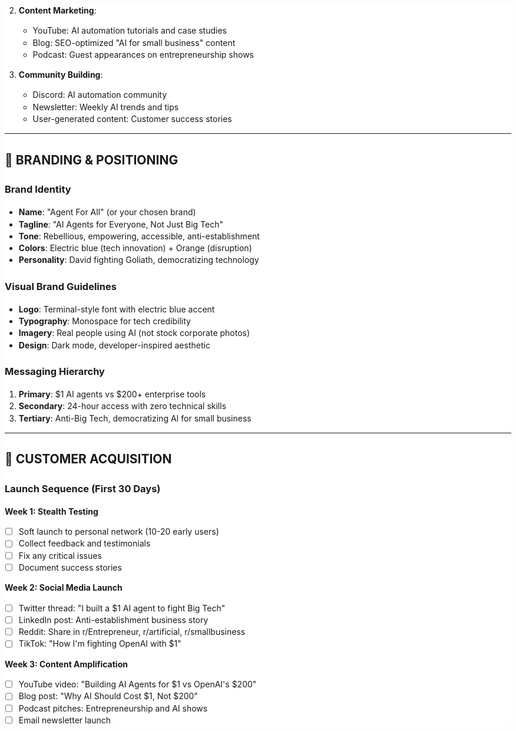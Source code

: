 2. **Content Marketing**:
   - YouTube: AI automation tutorials and case studies
   - Blog: SEO-optimized "AI for small business" content
   - Podcast: Guest appearances on entrepreneurship shows

3. **Community Building**:
   - Discord: AI automation community
   - Newsletter: Weekly AI trends and tips
   - User-generated content: Customer success stories

---

## 🎨 **BRANDING & POSITIONING**

### **Brand Identity**
- **Name**: "Agent For All" (or your chosen brand)
- **Tagline**: "AI Agents for Everyone, Not Just Big Tech"
- **Tone**: Rebellious, empowering, accessible, anti-establishment
- **Colors**: Electric blue (tech innovation) + Orange (disruption)
- **Personality**: David fighting Goliath, democratizing technology

### **Visual Brand Guidelines**
- **Logo**: Terminal-style font with electric blue accent
- **Typography**: Monospace for tech credibility
- **Imagery**: Real people using AI (not stock corporate photos)
- **Design**: Dark mode, developer-inspired aesthetic

### **Messaging Hierarchy**
1. **Primary**: $1 AI agents vs $200+ enterprise tools
2. **Secondary**: 24-hour access with zero technical skills
3. **Tertiary**: Anti-Big Tech, democratizing AI for small business

---

## 👥 **CUSTOMER ACQUISITION**

### **Launch Sequence (First 30 Days)**
**Week 1: Stealth Testing**
- [ ] Soft launch to personal network (10-20 early users)
- [ ] Collect feedback and testimonials
- [ ] Fix any critical issues
- [ ] Document success stories

**Week 2: Social Media Launch**
- [ ] Twitter thread: "I built a $1 AI agent to fight Big Tech"
- [ ] LinkedIn post: Anti-establishment business story
- [ ] Reddit: Share in r/Entrepreneur, r/artificial, r/smallbusiness
- [ ] TikTok: "How I'm fighting OpenAI with $1"

**Week 3: Content Amplification**
- [ ] YouTube video: "Building AI Agents for $1 vs OpenAI's $200"
- [ ] Blog post: "Why AI Should Cost $1, Not $200"
- [ ] Podcast pitches: Entrepreneurship and AI shows
- [ ] Email newsletter launch
